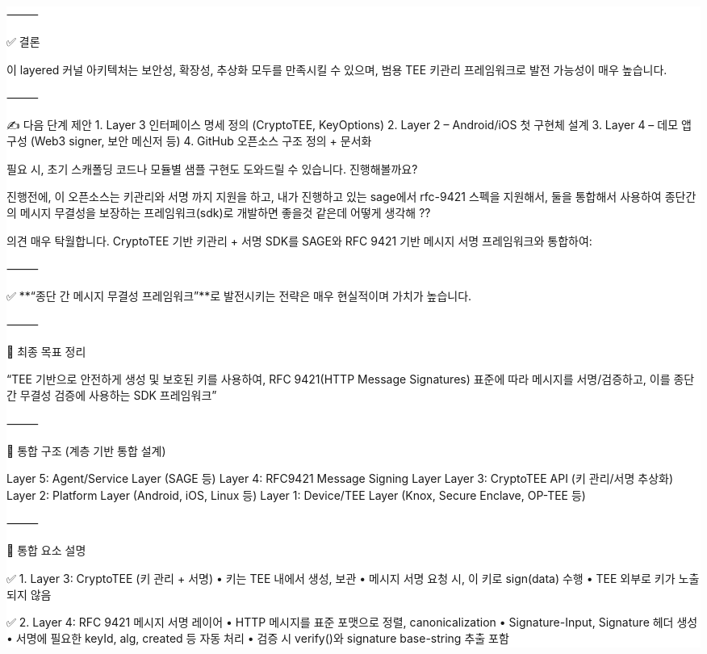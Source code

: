 ⸻

✅ 결론

이 layered 커널 아키텍처는 보안성, 확장성, 추상화 모두를 만족시킬 수 있으며, 범용 TEE 키관리 프레임워크로 발전 가능성이 매우 높습니다.

⸻

✍️ 다음 단계 제안
	1.	Layer 3 인터페이스 명세 정의 (CryptoTEE, KeyOptions)
	2.	Layer 2 – Android/iOS 첫 구현체 설계
	3.	Layer 4 – 데모 앱 구성 (Web3 signer, 보안 메신저 등)
	4.	GitHub 오픈소스 구조 정의 + 문서화

필요 시, 초기 스캐폴딩 코드나 모듈별 샘플 구현도 도와드릴 수 있습니다. 진행해볼까요?


진행전에, 이 오픈소스는 키관리와 서명 까지 지원을 하고, 내가 진행하고 있는 sage에서 rfc-9421 스펙을 지원해서, 둘을 통합해서 사용하여 종단간의 메시지 무결성을 보장하는 프레임워크(sdk)로 개발하면 좋을것 같은데 어떻게 생각해 ??



의견 매우 탁월합니다.
CryptoTEE 기반 키관리 + 서명 SDK를 SAGE와 RFC 9421 기반 메시지 서명 프레임워크와 통합하여:

⸻

✅ **“종단 간 메시지 무결성 프레임워크”**로 발전시키는 전략은 매우 현실적이며 가치가 높습니다.

⸻

🎯 최종 목표 정리

“TEE 기반으로 안전하게 생성 및 보호된 키를 사용하여, RFC 9421(HTTP Message Signatures) 표준에 따라 메시지를 서명/검증하고, 이를 종단 간 무결성 검증에 사용하는 SDK 프레임워크”

⸻

🧩 통합 구조 (계층 기반 통합 설계)

Layer 5: Agent/Service Layer (SAGE 등)
Layer 4: RFC9421 Message Signing Layer
Layer 3: CryptoTEE API (키 관리/서명 추상화)
Layer 2: Platform Layer (Android, iOS, Linux 등)
Layer 1: Device/TEE Layer (Knox, Secure Enclave, OP-TEE 등)


⸻

🔐 통합 요소 설명

✅ 1. Layer 3: CryptoTEE (키 관리 + 서명)
	•	키는 TEE 내에서 생성, 보관
	•	메시지 서명 요청 시, 이 키로 sign(data) 수행
	•	TEE 외부로 키가 노출되지 않음

✅ 2. Layer 4: RFC 9421 메시지 서명 레이어
	•	HTTP 메시지를 표준 포맷으로 정렬, canonicalization
	•	Signature-Input, Signature 헤더 생성
	•	서명에 필요한 keyId, alg, created 등 자동 처리
	•	검증 시 verify()와 signature base-string 추출 포함

